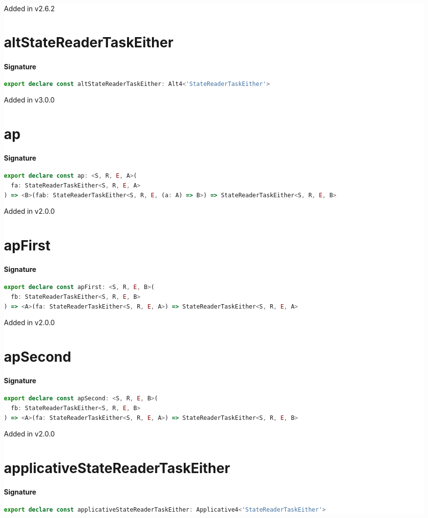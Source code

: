 Added in v2.6.2

# altStateReaderTaskEither

**Signature**

```ts
export declare const altStateReaderTaskEither: Alt4<'StateReaderTaskEither'>
```

Added in v3.0.0

# ap

**Signature**

```ts
export declare const ap: <S, R, E, A>(
  fa: StateReaderTaskEither<S, R, E, A>
) => <B>(fab: StateReaderTaskEither<S, R, E, (a: A) => B>) => StateReaderTaskEither<S, R, E, B>
```

Added in v2.0.0

# apFirst

**Signature**

```ts
export declare const apFirst: <S, R, E, B>(
  fb: StateReaderTaskEither<S, R, E, B>
) => <A>(fa: StateReaderTaskEither<S, R, E, A>) => StateReaderTaskEither<S, R, E, A>
```

Added in v2.0.0

# apSecond

**Signature**

```ts
export declare const apSecond: <S, R, E, B>(
  fb: StateReaderTaskEither<S, R, E, B>
) => <A>(fa: StateReaderTaskEither<S, R, E, A>) => StateReaderTaskEither<S, R, E, B>
```

Added in v2.0.0

# applicativeStateReaderTaskEither

**Signature**

```ts
export declare const applicativeStateReaderTaskEither: Applicative4<'StateReaderTaskEither'>
```
